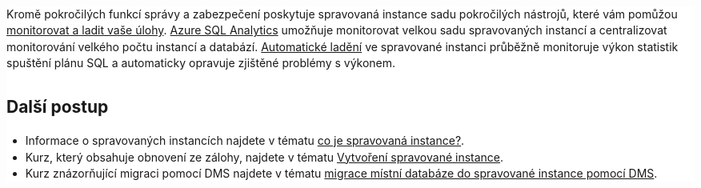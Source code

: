 Kromě pokročilých funkcí správy a zabezpečení poskytuje spravovaná instance sadu pokročilých nástrojů, které vám pomůžou [monitorovat a ladit vaše úlohy](sql-database-monitor-tune-overview.md). [Azure SQL Analytics](https://docs.microsoft.com/azure/azure-monitor/insights/azure-sql) umožňuje monitorovat velkou sadu spravovaných instancí a centralizovat monitorování velkého počtu instancí a databází. [Automatické ladění](https://docs.microsoft.com/sql/relational-databases/automatic-tuning/automatic-tuning#automatic-plan-correction) ve spravované instanci průběžně monitoruje výkon statistik spuštění plánu SQL a automaticky opravuje zjištěné problémy s výkonem.

## <a name="next-steps"></a>Další postup

- Informace o spravovaných instancích najdete v tématu [co je spravovaná instance?](sql-database-managed-instance.md).
- Kurz, který obsahuje obnovení ze zálohy, najdete v tématu [Vytvoření spravované instance](sql-database-managed-instance-get-started.md).
- Kurz znázorňující migraci pomocí DMS najdete v tématu [migrace místní databáze do spravované instance pomocí DMS](../dms/tutorial-sql-server-to-managed-instance.md).  
